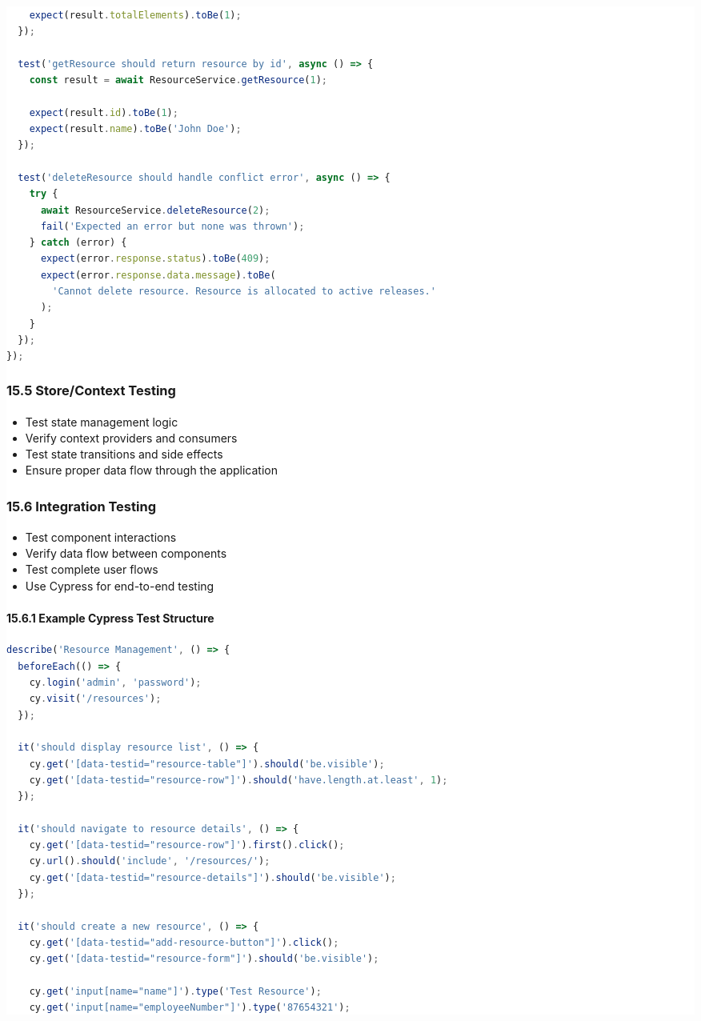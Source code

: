 ```typescript
    expect(result.totalElements).toBe(1);
  });
  
  test('getResource should return resource by id', async () => {
    const result = await ResourceService.getResource(1);
    
    expect(result.id).toBe(1);
    expect(result.name).toBe('John Doe');
  });
  
  test('deleteResource should handle conflict error', async () => {
    try {
      await ResourceService.deleteResource(2);
      fail('Expected an error but none was thrown');
    } catch (error) {
      expect(error.response.status).toBe(409);
      expect(error.response.data.message).toBe(
        'Cannot delete resource. Resource is allocated to active releases.'
      );
    }
  });
});
```

### 15.5 Store/Context Testing

- Test state management logic
- Verify context providers and consumers
- Test state transitions and side effects
- Ensure proper data flow through the application

### 15.6 Integration Testing

- Test component interactions
- Verify data flow between components
- Test complete user flows
- Use Cypress for end-to-end testing

#### 15.6.1 Example Cypress Test Structure

```typescript
describe('Resource Management', () => {
  beforeEach(() => {
    cy.login('admin', 'password');
    cy.visit('/resources');
  });

  it('should display resource list', () => {
    cy.get('[data-testid="resource-table"]').should('be.visible');
    cy.get('[data-testid="resource-row"]').should('have.length.at.least', 1);
  });

  it('should navigate to resource details', () => {
    cy.get('[data-testid="resource-row"]').first().click();
    cy.url().should('include', '/resources/');
    cy.get('[data-testid="resource-details"]').should('be.visible');
  });

  it('should create a new resource', () => {
    cy.get('[data-testid="add-resource-button"]').click();
    cy.get('[data-testid="resource-form"]').should('be.visible');
    
    cy.get('input[name="name"]').type('Test Resource');
    cy.get('input[name="employeeNumber"]').type('87654321');
```